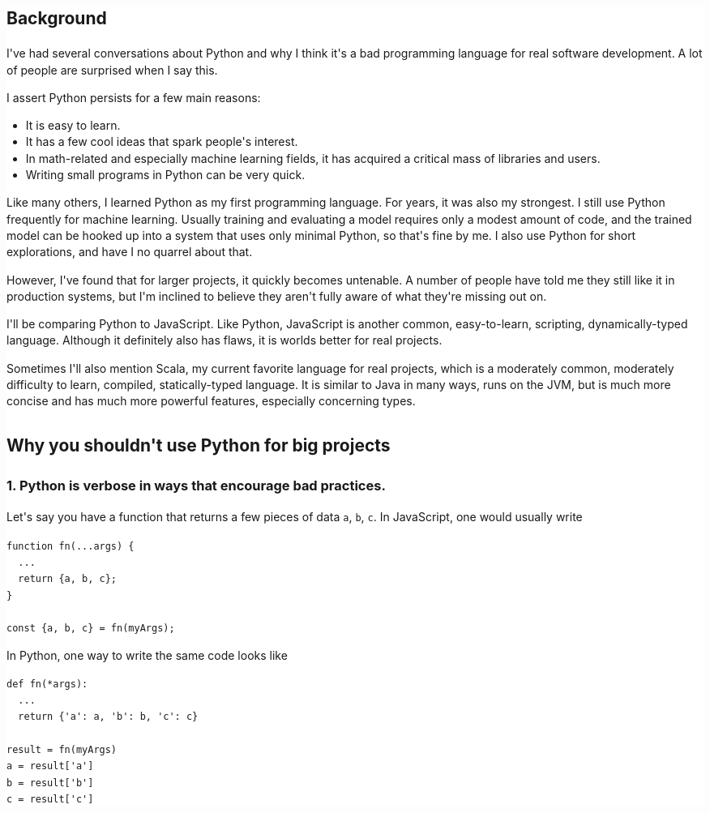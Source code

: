 <h2>Background</h2>

I've had several conversations about Python and why I think it's a bad programming language for real software development.
A lot of people are surprised when I say this.

I assert Python persists for a few main reasons:
* It is easy to learn.
* It has a few cool ideas that spark people's interest.
* In math-related and especially machine learning fields, it has acquired a critical mass of libraries and users.
* Writing small programs in Python can be very quick.

Like many others, I learned Python as my first programming language.
For years, it was also my strongest.
I still use Python frequently for machine learning.
Usually training and evaluating a model requires only a modest amount of code, and the trained model can be hooked up into a system that uses only minimal Python, so that's fine by me.
I also use Python for short explorations, and have I no quarrel about that.

However, I've found that for larger projects, it quickly becomes untenable.
A number of people have told me they still like it in production systems, but I'm inclined to believe they aren't fully aware of what they're missing out on.

I'll be comparing Python to JavaScript.
Like Python, JavaScript is another common, easy-to-learn, scripting, dynamically-typed language.
Although it definitely also has flaws, it is worlds better for real projects.

Sometimes I'll also mention Scala, my current favorite language for real projects, which is a moderately common, moderately difficulty to learn, compiled, statically-typed language.
It is similar to Java in many ways, runs on the JVM, but is much more concise and has much more powerful features, especially concerning types.

<h2>Why you shouldn't use Python for big projects</h2>

<h3>1. Python is verbose in ways that encourage bad practices.</h3>

Let's say you have a function that returns a few pieces of data `a`, `b`, `c`. In JavaScript, one would usually write
```
function fn(...args) {
  ...
  return {a, b, c};
}

const {a, b, c} = fn(myArgs);
```

In Python, one way to write the same code looks like
```
def fn(*args):
  ...
  return {'a': a, 'b': b, 'c': c}

result = fn(myArgs)
a = result['a']
b = result['b']
c = result['c']
```
